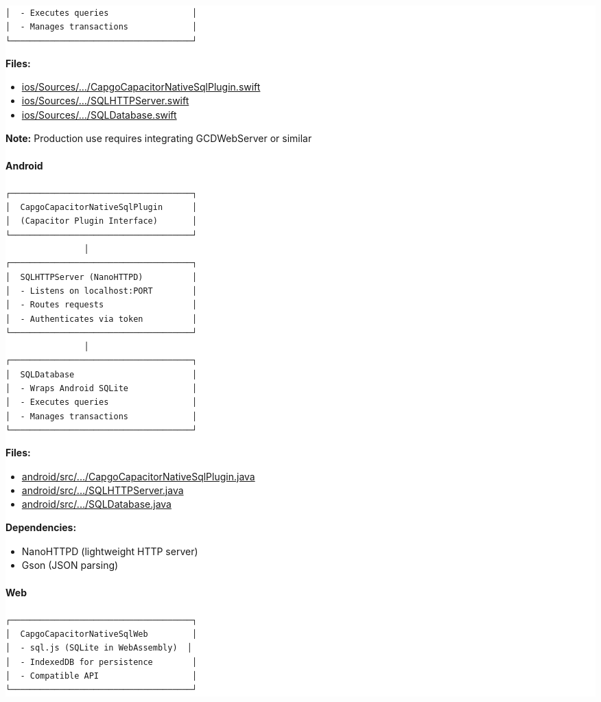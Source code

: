 ```
│  - Executes queries                 │
│  - Manages transactions             │
└─────────────────────────────────────┘
```

**Files:**
- [ios/Sources/.../CapgoCapacitorNativeSqlPlugin.swift](ios/Sources/CapgoCapacitorNativeSqlPlugin/CapgoCapacitorNativeSqlPlugin.swift)
- [ios/Sources/.../SQLHTTPServer.swift](ios/Sources/CapgoCapacitorNativeSqlPlugin/SQLHTTPServer.swift)
- [ios/Sources/.../SQLDatabase.swift](ios/Sources/CapgoCapacitorNativeSqlPlugin/SQLDatabase.swift)

**Note:** Production use requires integrating GCDWebServer or similar

#### Android
```
┌─────────────────────────────────────┐
│  CapgoCapacitorNativeSqlPlugin      │
│  (Capacitor Plugin Interface)       │
└─────────────────────────────────────┘
                │
┌─────────────────────────────────────┐
│  SQLHTTPServer (NanoHTTPD)          │
│  - Listens on localhost:PORT        │
│  - Routes requests                  │
│  - Authenticates via token          │
└─────────────────────────────────────┘
                │
┌─────────────────────────────────────┐
│  SQLDatabase                        │
│  - Wraps Android SQLite             │
│  - Executes queries                 │
│  - Manages transactions             │
└─────────────────────────────────────┘
```

**Files:**
- [android/src/.../CapgoCapacitorNativeSqlPlugin.java](android/src/main/java/app/capgo/capacitor/nativesql/CapgoCapacitorNativeSqlPlugin.java)
- [android/src/.../SQLHTTPServer.java](android/src/main/java/app/capgo/capacitor/nativesql/SQLHTTPServer.java)
- [android/src/.../SQLDatabase.java](android/src/main/java/app/capgo/capacitor/nativesql/SQLDatabase.java)

**Dependencies:**
- NanoHTTPD (lightweight HTTP server)
- Gson (JSON parsing)

#### Web
```
┌─────────────────────────────────────┐
│  CapgoCapacitorNativeSqlWeb         │
│  - sql.js (SQLite in WebAssembly)  │
│  - IndexedDB for persistence        │
│  - Compatible API                   │
└─────────────────────────────────────┘
```
